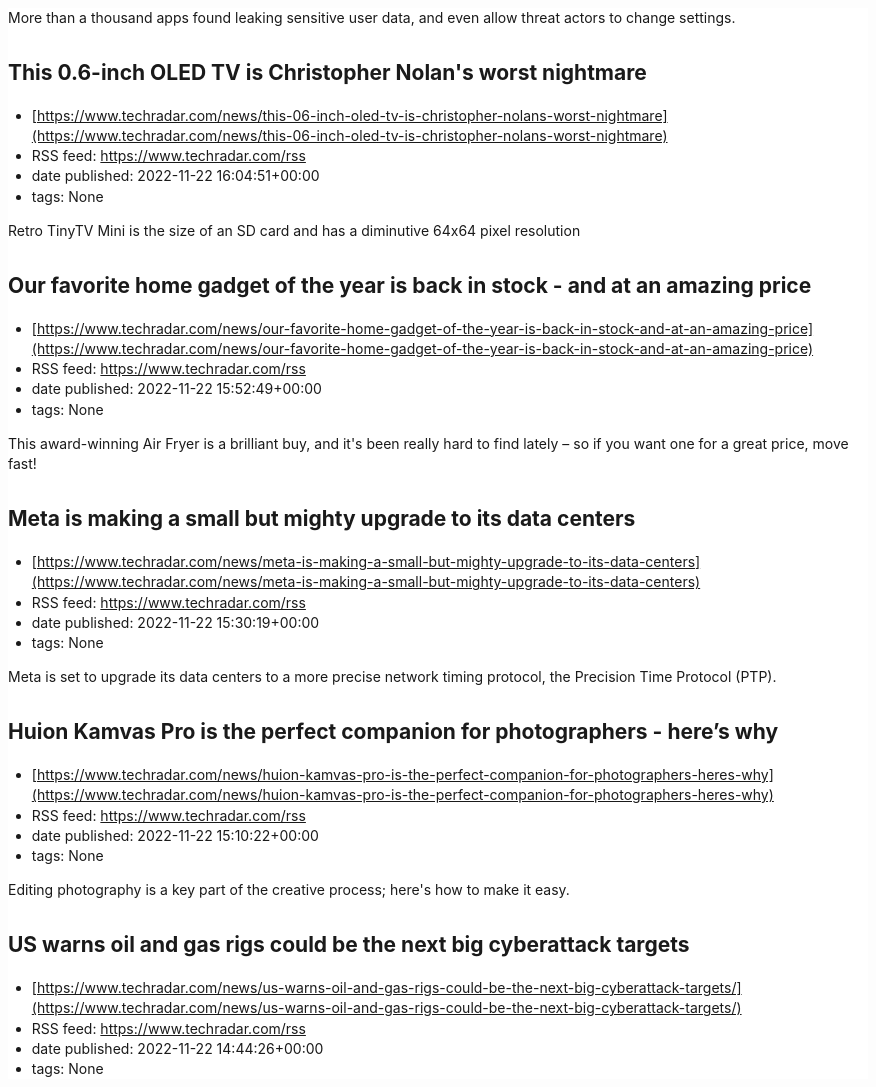 More than a thousand apps found leaking sensitive user data, and even allow threat actors to change settings.

## This 0.6-inch OLED TV is Christopher Nolan's worst nightmare
 - [https://www.techradar.com/news/this-06-inch-oled-tv-is-christopher-nolans-worst-nightmare](https://www.techradar.com/news/this-06-inch-oled-tv-is-christopher-nolans-worst-nightmare)
 - RSS feed: https://www.techradar.com/rss
 - date published: 2022-11-22 16:04:51+00:00
 - tags: None

Retro TinyTV Mini is the size of an SD card and has a diminutive 64x64 pixel resolution

## Our favorite home gadget of the year is back in stock - and at an amazing price
 - [https://www.techradar.com/news/our-favorite-home-gadget-of-the-year-is-back-in-stock-and-at-an-amazing-price](https://www.techradar.com/news/our-favorite-home-gadget-of-the-year-is-back-in-stock-and-at-an-amazing-price)
 - RSS feed: https://www.techradar.com/rss
 - date published: 2022-11-22 15:52:49+00:00
 - tags: None

This award-winning Air Fryer is a brilliant buy, and it's been really hard to find lately – so if you want one for a great price, move fast!

## Meta is making a small but mighty upgrade to its data centers
 - [https://www.techradar.com/news/meta-is-making-a-small-but-mighty-upgrade-to-its-data-centers](https://www.techradar.com/news/meta-is-making-a-small-but-mighty-upgrade-to-its-data-centers)
 - RSS feed: https://www.techradar.com/rss
 - date published: 2022-11-22 15:30:19+00:00
 - tags: None

Meta is set to upgrade its data centers to a more precise network timing protocol, the Precision Time Protocol (PTP).

## Huion Kamvas Pro is the perfect companion for photographers - here’s why
 - [https://www.techradar.com/news/huion-kamvas-pro-is-the-perfect-companion-for-photographers-heres-why](https://www.techradar.com/news/huion-kamvas-pro-is-the-perfect-companion-for-photographers-heres-why)
 - RSS feed: https://www.techradar.com/rss
 - date published: 2022-11-22 15:10:22+00:00
 - tags: None

Editing photography is a key part of the creative process; here's how to make it easy.

## US warns oil and gas rigs could be the next big cyberattack targets
 - [https://www.techradar.com/news/us-warns-oil-and-gas-rigs-could-be-the-next-big-cyberattack-targets/](https://www.techradar.com/news/us-warns-oil-and-gas-rigs-could-be-the-next-big-cyberattack-targets/)
 - RSS feed: https://www.techradar.com/rss
 - date published: 2022-11-22 14:44:26+00:00
 - tags: None
